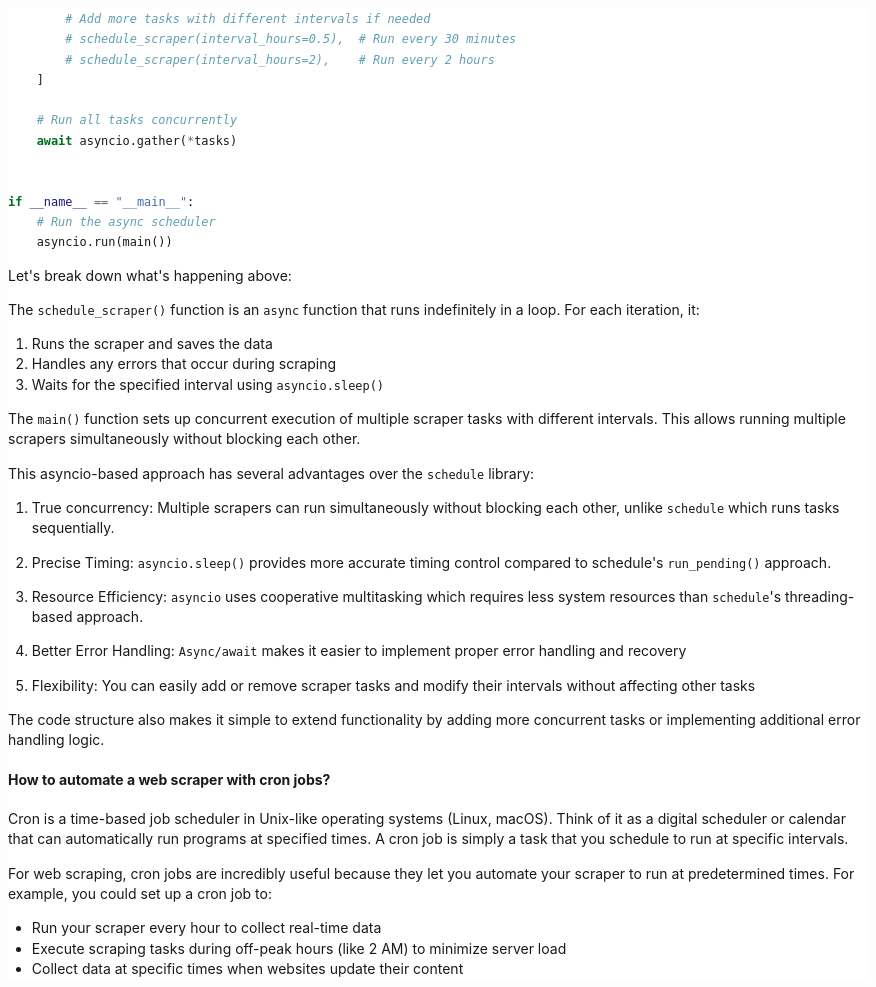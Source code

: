 ```python
        # Add more tasks with different intervals if needed
        # schedule_scraper(interval_hours=0.5),  # Run every 30 minutes
        # schedule_scraper(interval_hours=2),    # Run every 2 hours
    ]

    # Run all tasks concurrently
    await asyncio.gather(*tasks)


if __name__ == "__main__":
    # Run the async scheduler
    asyncio.run(main())
```

Let's break down what's happening above:

The `schedule_scraper()` function is an `async` function that runs indefinitely in a loop. For each iteration, it:

1. Runs the scraper and saves the data
2. Handles any errors that occur during scraping
3. Waits for the specified interval using `asyncio.sleep()`

The `main()` function sets up concurrent execution of multiple scraper tasks with different intervals. This allows running multiple scrapers simultaneously without blocking each other.

This asyncio-based approach has several advantages over the `schedule` library:

1. True concurrency: Multiple scrapers can run simultaneously without blocking each other, unlike `schedule` which runs tasks sequentially.

2. Precise Timing: `asyncio.sleep()` provides more accurate timing control compared to schedule's `run_pending()` approach.

3. Resource Efficiency: `asyncio` uses cooperative multitasking which requires less system resources than `schedule`'s threading-based approach.

4. Better Error Handling: `Async/await` makes it easier to implement proper error handling and recovery

5. Flexibility: You can easily add or remove scraper tasks and modify their intervals without affecting other tasks

The code structure also makes it simple to extend functionality by adding more concurrent tasks or implementing additional error handling logic.

#### How to automate a web scraper with cron jobs?

Cron is a time-based job scheduler in Unix-like operating systems (Linux, macOS). Think of it as a digital scheduler or calendar that can automatically run programs at specified times. A cron job is simply a task that you schedule to run at specific intervals.

For web scraping, cron jobs are incredibly useful because they let you automate your scraper to run at predetermined times. For example, you could set up a cron job to:

- Run your scraper every hour to collect real-time data
- Execute scraping tasks during off-peak hours (like 2 AM) to minimize server load
- Collect data at specific times when websites update their content
